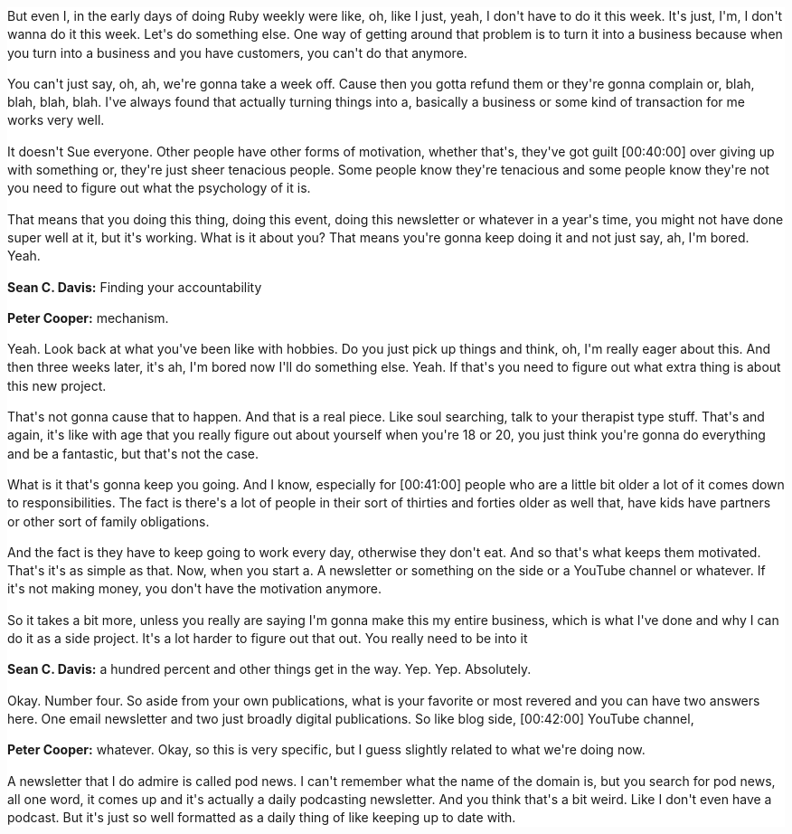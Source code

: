 But even I, in the early days of doing Ruby weekly were like, oh, like I just, yeah, I don't have to do it this week. It's just, I'm, I don't wanna do it this week. Let's do something else. One way of getting around that problem is to turn it into a business because when you turn into a business and you have customers, you can't do that anymore.

You can't just say, oh, ah, we're gonna take a week off. Cause then you gotta refund them or they're gonna complain or, blah, blah, blah, blah. I've always found that actually turning things into a, basically a business or some kind of transaction for me works very well.

It doesn't Sue everyone. Other people have other forms of motivation, whether that's, they've got guilt [00:40:00] over giving up with something or, they're just sheer tenacious people. Some people know they're tenacious and some people know they're not you need to figure out what the psychology of it is.

That means that you doing this thing, doing this event, doing this newsletter or whatever in a year's time, you might not have done super well at it, but it's working. What is it about you? That means you're gonna keep doing it and not just say, ah, I'm bored. Yeah.

**Sean C. Davis:** Finding your accountability

**Peter Cooper:** mechanism.

Yeah. Look back at what you've been like with hobbies. Do you just pick up things and think, oh, I'm really eager about this. And then three weeks later, it's ah, I'm bored now I'll do something else. Yeah. If that's you need to figure out what extra thing is about this new project.

That's not gonna cause that to happen. And that is a real piece. Like soul searching, talk to your therapist type stuff. That's and again, it's like with age that you really figure out about yourself when you're 18 or 20, you just think you're gonna do everything and be a fantastic, but that's not the case.

What is it that's gonna keep you going. And I know, especially for [00:41:00] people who are a little bit older a lot of it comes down to responsibilities. The fact is there's a lot of people in their sort of thirties and forties older as well that, have kids have partners or other sort of family obligations.

And the fact is they have to keep going to work every day, otherwise they don't eat. And so that's what keeps them motivated. That's it's as simple as that. Now, when you start a. A newsletter or something on the side or a YouTube channel or whatever. If it's not making money, you don't have the motivation anymore.

So it takes a bit more, unless you really are saying I'm gonna make this my entire business, which is what I've done and why I can do it as a side project. It's a lot harder to figure out that out. You really need to be into it

**Sean C. Davis:** a hundred percent and other things get in the way. Yep. Yep. Absolutely.

Okay. Number four. So aside from your own publications, what is your favorite or most revered and you can have two answers here. One email newsletter and two just broadly digital publications. So like blog side, [00:42:00] YouTube channel,

**Peter Cooper:** whatever. Okay, so this is very specific, but I guess slightly related to what we're doing now.

A newsletter that I do admire is called pod news. I can't remember what the name of the domain is, but you search for pod news, all one word, it comes up and it's actually a daily podcasting newsletter. And you think that's a bit weird. Like I don't even have a podcast. But it's just so well formatted as a daily thing of like keeping up to date with.
